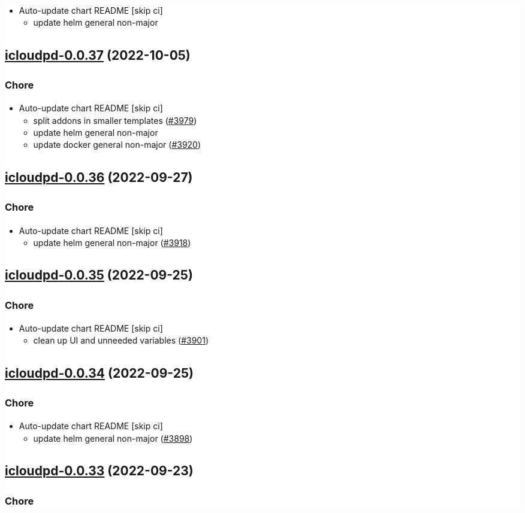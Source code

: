 - Auto-update chart README [skip ci]
  - update helm general non-major




## [icloudpd-0.0.37](https://github.com/truecharts/charts/compare/icloudpd-0.0.36...icloudpd-0.0.37) (2022-10-05)

### Chore

- Auto-update chart README [skip ci]
  - split addons in smaller templates ([#3979](https://github.com/truecharts/charts/issues/3979))
  - update helm general non-major
  - update docker general non-major ([#3920](https://github.com/truecharts/charts/issues/3920))




## [icloudpd-0.0.36](https://github.com/truecharts/charts/compare/icloudpd-0.0.35...icloudpd-0.0.36) (2022-09-27)

### Chore

- Auto-update chart README [skip ci]
  - update helm general non-major ([#3918](https://github.com/truecharts/charts/issues/3918))




## [icloudpd-0.0.35](https://github.com/truecharts/charts/compare/icloudpd-0.0.34...icloudpd-0.0.35) (2022-09-25)

### Chore

- Auto-update chart README [skip ci]
  - clean up UI and unneeded variables ([#3901](https://github.com/truecharts/charts/issues/3901))




## [icloudpd-0.0.34](https://github.com/truecharts/charts/compare/icloudpd-0.0.33...icloudpd-0.0.34) (2022-09-25)

### Chore

- Auto-update chart README [skip ci]
  - update helm general non-major ([#3898](https://github.com/truecharts/charts/issues/3898))




## [icloudpd-0.0.33](https://github.com/truecharts/charts/compare/icloudpd-0.0.32...icloudpd-0.0.33) (2022-09-23)

### Chore
